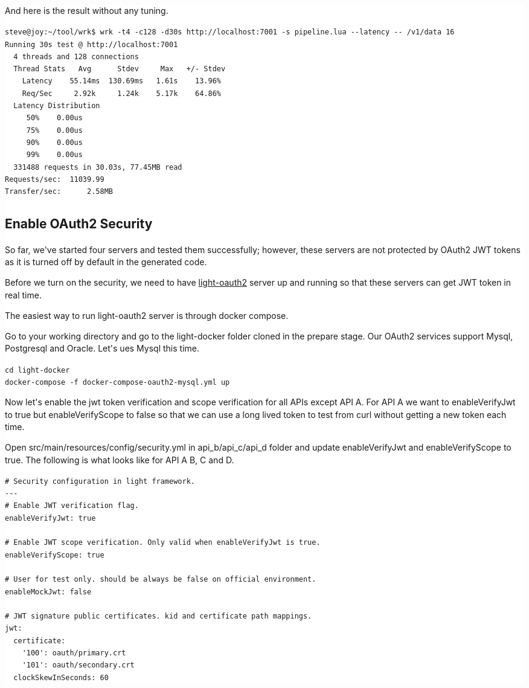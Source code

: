 And here is the result without any tuning.

```
steve@joy:~/tool/wrk$ wrk -t4 -c128 -d30s http://localhost:7001 -s pipeline.lua --latency -- /v1/data 16
Running 30s test @ http://localhost:7001
  4 threads and 128 connections
  Thread Stats   Avg      Stdev     Max   +/- Stdev
    Latency    55.14ms  130.69ms   1.61s    13.96%
    Req/Sec     2.92k     1.24k    5.17k    64.86%
  Latency Distribution
     50%    0.00us
     75%    0.00us
     90%    0.00us
     99%    0.00us
  331488 requests in 30.03s, 77.45MB read
Requests/sec:  11039.99
Transfer/sec:      2.58MB
```

## Enable OAuth2 Security

So far, we've started four servers and tested them successfully; however,
these servers are not protected by OAuth2 JWT tokens as it is turned off
by default in the generated code.

Before we turn on the security, we need to have [light-oauth2](https://github.com/networknt/light-oauth2)
server up and running so that these servers can get JWT token in real time.

The easiest way to run light-oauth2 server is through docker compose.

Go to your working directory and go to the light-docker folder cloned in the prepare stage. Our
OAuth2 services support Mysql, Postgresql and Oracle. Let's ues Mysql this time. 

```
cd light-docker
docker-compose -f docker-compose-oauth2-mysql.yml up
```

Now let's enable the jwt token verification and scope verification for all
APIs except API A. For API A we want to enableVerifyJwt to true but
enableVerifyScope to false so that we can use a long lived token to test from
curl without getting a new token each time.

Open src/main/resources/config/security.yml in api_b/api_c/api_d folder and 
update enableVerifyJwt and enableVerifyScope to true. The following is what 
looks like for API A B, C and D.

```
# Security configuration in light framework.
---
# Enable JWT verification flag.
enableVerifyJwt: true

# Enable JWT scope verification. Only valid when enableVerifyJwt is true.
enableVerifyScope: true

# User for test only. should be always be false on official environment.
enableMockJwt: false

# JWT signature public certificates. kid and certificate path mappings.
jwt:
  certificate:
    '100': oauth/primary.crt
    '101': oauth/secondary.crt
  clockSkewInSeconds: 60

```
